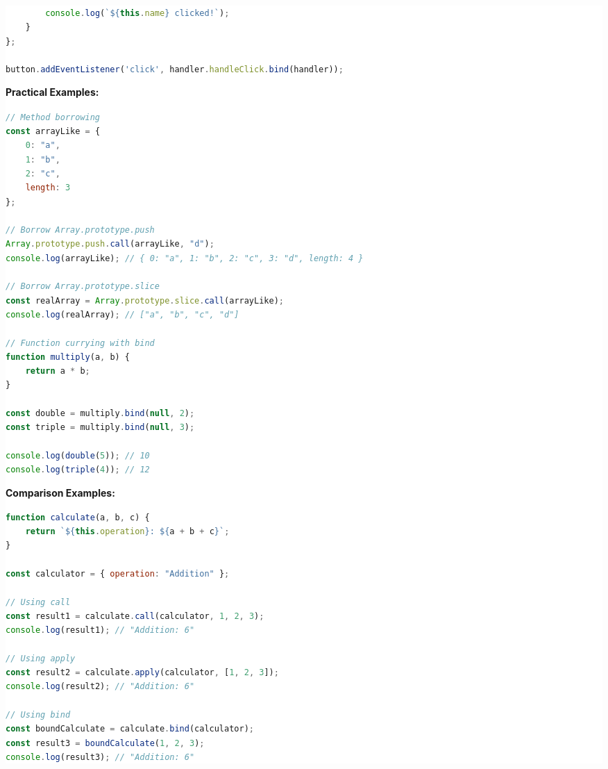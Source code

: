 ```javascript
        console.log(`${this.name} clicked!`);
    }
};

button.addEventListener('click', handler.handleClick.bind(handler));
```

**Practical Examples:**

```javascript
// Method borrowing
const arrayLike = {
    0: "a",
    1: "b",
    2: "c",
    length: 3
};

// Borrow Array.prototype.push
Array.prototype.push.call(arrayLike, "d");
console.log(arrayLike); // { 0: "a", 1: "b", 2: "c", 3: "d", length: 4 }

// Borrow Array.prototype.slice
const realArray = Array.prototype.slice.call(arrayLike);
console.log(realArray); // ["a", "b", "c", "d"]

// Function currying with bind
function multiply(a, b) {
    return a * b;
}

const double = multiply.bind(null, 2);
const triple = multiply.bind(null, 3);

console.log(double(5)); // 10
console.log(triple(4)); // 12
```

**Comparison Examples:**

```javascript
function calculate(a, b, c) {
    return `${this.operation}: ${a + b + c}`;
}

const calculator = { operation: "Addition" };

// Using call
const result1 = calculate.call(calculator, 1, 2, 3);
console.log(result1); // "Addition: 6"

// Using apply
const result2 = calculate.apply(calculator, [1, 2, 3]);
console.log(result2); // "Addition: 6"

// Using bind
const boundCalculate = calculate.bind(calculator);
const result3 = boundCalculate(1, 2, 3);
console.log(result3); // "Addition: 6"
```
